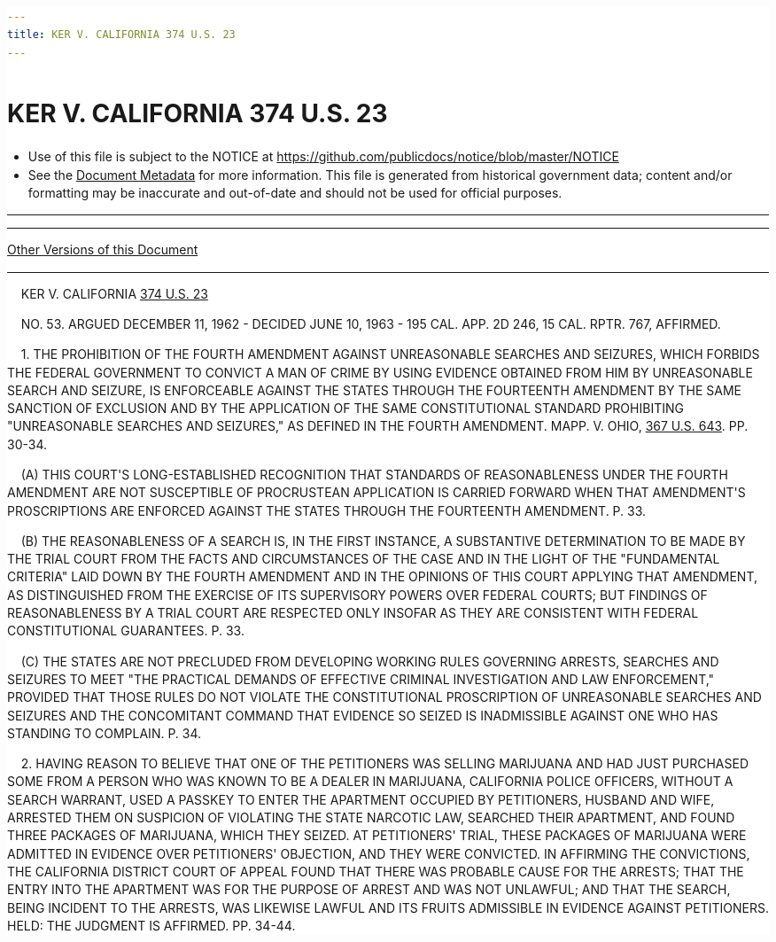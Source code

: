 ```yaml
---
title: KER V. CALIFORNIA 374 U.S. 23
---
```


# KER V. CALIFORNIA 374 U.S. 23

* Use of this file is subject to the NOTICE at https://github.com/publicdocs/notice/blob/master/NOTICE
* See the [Document Metadata](../../../index.md) for more information.
  This file is generated from historical government data; content and/or formatting may be inaccurate and out-of-date and should not be used for official purposes.

----------
----------

[Other Versions of this Document](https://publicdocs.github.io/go/links?ns=uslm-x&ref=%2Fus%2Fcourts%2Fscotus%2FusReporter%2F374%2F23)

----------

    KER V. CALIFORNIA [374 U.S. 23][/us/courts/scotus/usReporter/374/23]

    NO. 53.  ARGUED DECEMBER 11, 1962 - DECIDED JUNE 10, 1963 - 195 CAL. APP. 2D 246, 15 CAL. RPTR.  767, AFFIRMED.

    1.  THE PROHIBITION OF THE FOURTH AMENDMENT AGAINST UNREASONABLE SEARCHES AND SEIZURES, WHICH FORBIDS THE FEDERAL GOVERNMENT TO CONVICT A MAN OF CRIME BY USING EVIDENCE OBTAINED FROM HIM BY UNREASONABLE SEARCH AND SEIZURE, IS ENFORCEABLE AGAINST THE STATES THROUGH THE FOURTEENTH AMENDMENT BY THE SAME SANCTION OF EXCLUSION AND BY THE APPLICATION OF THE SAME CONSTITUTIONAL STANDARD PROHIBITING "UNREASONABLE SEARCHES AND SEIZURES," AS DEFINED IN THE FOURTH AMENDMENT.  MAPP.  V. OHIO, [367 U.S. 643][/us/courts/scotus/usReporter/367/643].  PP. 30-34.

    (A)  THIS COURT'S LONG-ESTABLISHED RECOGNITION THAT STANDARDS OF REASONABLENESS UNDER THE FOURTH AMENDMENT ARE NOT SUSCEPTIBLE OF PROCRUSTEAN APPLICATION IS CARRIED FORWARD WHEN THAT AMENDMENT'S PROSCRIPTIONS ARE ENFORCED AGAINST THE STATES THROUGH THE FOURTEENTH AMENDMENT.  P. 33.

    (B)  THE REASONABLENESS OF A SEARCH IS, IN THE FIRST INSTANCE, A SUBSTANTIVE DETERMINATION TO BE MADE BY THE TRIAL COURT FROM THE FACTS AND CIRCUMSTANCES OF THE CASE AND IN THE LIGHT OF THE "FUNDAMENTAL CRITERIA" LAID DOWN BY THE FOURTH AMENDMENT AND IN THE OPINIONS OF THIS COURT APPLYING THAT AMENDMENT, AS DISTINGUISHED FROM THE EXERCISE OF ITS SUPERVISORY POWERS OVER FEDERAL COURTS; BUT FINDINGS OF REASONABLENESS BY A TRIAL COURT ARE RESPECTED ONLY INSOFAR AS THEY ARE CONSISTENT WITH FEDERAL CONSTITUTIONAL GUARANTEES.  P. 33.

    (C)  THE STATES ARE NOT PRECLUDED FROM DEVELOPING WORKING RULES GOVERNING ARRESTS, SEARCHES AND SEIZURES TO MEET "THE PRACTICAL DEMANDS OF EFFECTIVE CRIMINAL INVESTIGATION AND LAW ENFORCEMENT," PROVIDED THAT THOSE RULES DO NOT VIOLATE THE CONSTITUTIONAL PROSCRIPTION OF UNREASONABLE SEARCHES AND SEIZURES AND THE CONCOMITANT COMMAND THAT EVIDENCE SO SEIZED IS INADMISSIBLE AGAINST ONE WHO HAS STANDING TO COMPLAIN.  P. 34.

    2.  HAVING REASON TO BELIEVE THAT ONE OF THE PETITIONERS WAS SELLING MARIJUANA AND HAD JUST PURCHASED SOME FROM A PERSON WHO WAS KNOWN TO BE A DEALER IN MARIJUANA, CALIFORNIA POLICE OFFICERS, WITHOUT A SEARCH WARRANT, USED A PASSKEY TO ENTER THE APARTMENT OCCUPIED BY PETITIONERS, HUSBAND AND WIFE, ARRESTED THEM ON SUSPICION OF VIOLATING THE STATE NARCOTIC LAW, SEARCHED THEIR APARTMENT, AND FOUND THREE PACKAGES OF MARIJUANA, WHICH THEY SEIZED.  AT PETITIONERS' TRIAL, THESE PACKAGES OF MARIJUANA WERE ADMITTED IN EVIDENCE OVER PETITIONERS' OBJECTION, AND THEY WERE CONVICTED.  IN AFFIRMING THE CONVICTIONS, THE CALIFORNIA DISTRICT COURT OF APPEAL FOUND THAT THERE WAS PROBABLE CAUSE FOR THE ARRESTS; THAT THE ENTRY INTO THE APARTMENT WAS FOR THE PURPOSE OF ARREST AND WAS NOT UNLAWFUL; AND THAT THE SEARCH, BEING INCIDENT TO THE ARRESTS, WAS LIKEWISE LAWFUL AND ITS FRUITS ADMISSIBLE IN EVIDENCE AGAINST PETITIONERS.  HELD:  THE JUDGMENT IS AFFIRMED.  PP. 34-44.


[/us/courts/scotus/usReporter/374/23]: https://publicdocs.github.io/go/links?ns=uslm-x&ref=%2Fus%2Fcourts%2Fscotus%2FusReporter%2F374%2F23
[/us/courts/scotus/usReporter/367/643]: https://publicdocs.github.io/go/links?ns=uslm-x&ref=%2Fus%2Fcourts%2Fscotus%2FusReporter%2F367%2F643
[/us/courts/scotus/usReporter/367/643]: https://publicdocs.github.io/go/links?ns=uslm-x&ref=%2Fus%2Fcourts%2Fscotus%2FusReporter%2F367%2F643
[/us/courts/scotus/usReporter/368/974]: https://publicdocs.github.io/go/links?ns=uslm-x&ref=%2Fus%2Fcourts%2Fscotus%2FusReporter%2F368%2F974
[/us/courts/scotus/usReporter/116/616]: https://publicdocs.github.io/go/links?ns=uslm-x&ref=%2Fus%2Fcourts%2Fscotus%2FusReporter%2F116%2F616
[/us/courts/scotus/usReporter/364/206]: https://publicdocs.github.io/go/links?ns=uslm-x&ref=%2Fus%2Fcourts%2Fscotus%2FusReporter%2F364%2F206
[/us/courts/scotus/usReporter/318/332]: https://publicdocs.github.io/go/links?ns=uslm-x&ref=%2Fus%2Fcourts%2Fscotus%2FusReporter%2F318%2F332
[/us/courts/scotus/usReporter/357/301]: https://publicdocs.github.io/go/links?ns=uslm-x&ref=%2Fus%2Fcourts%2Fscotus%2FusReporter%2F357%2F301
[/us/courts/scotus/usReporter/302/379]: https://publicdocs.github.io/go/links?ns=uslm-x&ref=%2Fus%2Fcourts%2Fscotus%2FusReporter%2F302%2F379
[/us/courts/scotus/usReporter/371/392]: https://publicdocs.github.io/go/links?ns=uslm-x&ref=%2Fus%2Fcourts%2Fscotus%2FusReporter%2F371%2F392
[/us/courts/scotus/usReporter/255/298]: https://publicdocs.github.io/go/links?ns=uslm-x&ref=%2Fus%2Fcourts%2Fscotus%2FusReporter%2F255%2F298
[/us/courts/scotus/usReporter/287/45]: https://publicdocs.github.io/go/links?ns=uslm-x&ref=%2Fus%2Fcourts%2Fscotus%2FusReporter%2F287%2F45
[/us/courts/scotus/usReporter/282/344]: https://publicdocs.github.io/go/links?ns=uslm-x&ref=%2Fus%2Fcourts%2Fscotus%2FusReporter%2F282%2F344
[/us/courts/scotus/usReporter/339/56]: https://publicdocs.github.io/go/links?ns=uslm-x&ref=%2Fus%2Fcourts%2Fscotus%2FusReporter%2F339%2F56
[/us/courts/scotus/usReporter/364/253]: https://publicdocs.github.io/go/links?ns=uslm-x&ref=%2Fus%2Fcourts%2Fscotus%2FusReporter%2F364%2F253
[/us/courts/scotus/usReporter/360/315]: https://publicdocs.github.io/go/links?ns=uslm-x&ref=%2Fus%2Fcourts%2Fscotus%2FusReporter%2F360%2F315
[/us/courts/scotus/usReporter/356/390]: https://publicdocs.github.io/go/links?ns=uslm-x&ref=%2Fus%2Fcourts%2Fscotus%2FusReporter%2F356%2F390
[/us/courts/scotus/usReporter/306/354]: https://publicdocs.github.io/go/links?ns=uslm-x&ref=%2Fus%2Fcourts%2Fscotus%2FusReporter%2F306%2F354
[/us/courts/scotus/usReporter/362/257]: https://publicdocs.github.io/go/links?ns=uslm-x&ref=%2Fus%2Fcourts%2Fscotus%2FusReporter%2F362%2F257
[/us/courts/scotus/usReporter/338/160]: https://publicdocs.github.io/go/links?ns=uslm-x&ref=%2Fus%2Fcourts%2Fscotus%2FusReporter%2F338%2F160
[/us/courts/scotus/usReporter/267/132]: https://publicdocs.github.io/go/links?ns=uslm-x&ref=%2Fus%2Fcourts%2Fscotus%2FusReporter%2F267%2F132
[/us/courts/scotus/usReporter/358/307]: https://publicdocs.github.io/go/links?ns=uslm-x&ref=%2Fus%2Fcourts%2Fscotus%2FusReporter%2F358%2F307
[/us/courts/scotus/usReporter/332/581]: https://publicdocs.github.io/go/links?ns=uslm-x&ref=%2Fus%2Fcourts%2Fscotus%2FusReporter%2F332%2F581